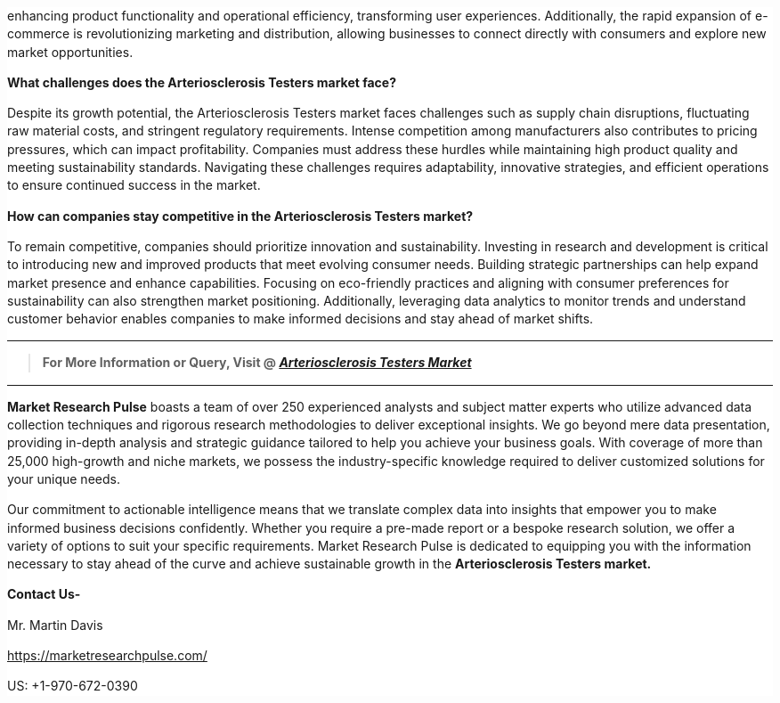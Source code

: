 enhancing product functionality and operational efficiency, transforming user experiences. Additionally, the rapid expansion of e-commerce is revolutionizing marketing and distribution, allowing businesses to connect directly with consumers and explore new market opportunities.</p><p><strong>What challenges does the Arteriosclerosis Testers market face?</strong></p><p>Despite its growth potential, the Arteriosclerosis Testers market faces challenges such as supply chain disruptions, fluctuating raw material costs, and stringent regulatory requirements. Intense competition among manufacturers also contributes to pricing pressures, which can impact profitability. Companies must address these hurdles while maintaining high product quality and meeting sustainability standards. Navigating these challenges requires adaptability, innovative strategies, and efficient operations to ensure continued success in the market.</p><p><strong>How can companies stay competitive in the Arteriosclerosis Testers market?</strong></p><p>To remain competitive, companies should prioritize innovation and sustainability. Investing in research and development is critical to introducing new and improved products that meet evolving consumer needs. Building strategic partnerships can help expand market presence and enhance capabilities. Focusing on eco-friendly practices and aligning with consumer preferences for sustainability can also strengthen market positioning. Additionally, leveraging data analytics to monitor trends and understand customer behavior enables companies to make informed decisions and stay ahead of market shifts.</p><hr /><blockquote><p><strong>For More Information or Query, Visit @&nbsp;<em><a href="https://marketresearchpulse.com/report/106437/arteriosclerosis-testers-market?utm_source=Linkedin&utm_medium=021">Arteriosclerosis Testers Market</a></em></strong></p></blockquote><hr /><p><strong>Market Research Pulse</strong> boasts a team of over 250 experienced analysts and subject matter experts who utilize advanced data collection techniques and rigorous research methodologies to deliver exceptional insights. We go beyond mere data presentation, providing in-depth analysis and strategic guidance tailored to help you achieve your business goals. With coverage of more than 25,000 high-growth and niche markets, we possess the industry-specific knowledge required to deliver customized solutions for your unique needs.</p><p>Our commitment to actionable intelligence means that we translate complex data into insights that empower you to make informed business decisions confidently. Whether you require a pre-made report or a bespoke research solution, we offer a variety of options to suit your specific requirements. Market Research Pulse is dedicated to equipping you with the information necessary to stay ahead of the curve and achieve sustainable growth in the <strong>Arteriosclerosis Testers market.</strong></p><p><strong>Contact Us-</strong></p><p>Mr. Martin Davis</p><p>https://marketresearchpulse.com/</p><p>US: +1-970-672-0390</p>
